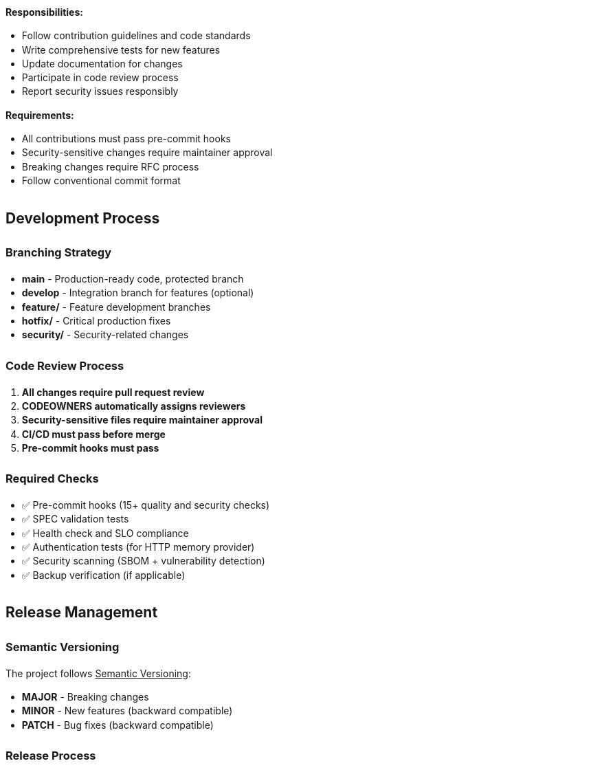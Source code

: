 **Responsibilities:**
- Follow contribution guidelines and code standards
- Write comprehensive tests for new features
- Update documentation for changes
- Participate in code review process
- Report security issues responsibly

**Requirements:**
- All contributions must pass pre-commit hooks
- Security-sensitive changes require maintainer approval
- Breaking changes require RFC process
- Follow conventional commit format

## Development Process

### Branching Strategy

- **main** - Production-ready code, protected branch
- **develop** - Integration branch for features (optional)
- **feature/** - Feature development branches
- **hotfix/** - Critical production fixes
- **security/** - Security-related changes

### Code Review Process

1. **All changes require pull request review**
2. **CODEOWNERS automatically assigns reviewers**
3. **Security-sensitive files require maintainer approval**
4. **CI/CD must pass before merge**
5. **Pre-commit hooks must pass**

### Required Checks

- ✅ Pre-commit hooks (15+ quality and security checks)
- ✅ SPEC validation tests
- ✅ Health check and SLO compliance
- ✅ Authentication tests (for HTTP memory provider)
- ✅ Security scanning (SBOM + vulnerability detection)
- ✅ Backup verification (if applicable)

## Release Management

### Semantic Versioning

The project follows [Semantic Versioning](https://semver.org/):

- **MAJOR** - Breaking changes
- **MINOR** - New features (backward compatible)
- **PATCH** - Bug fixes (backward compatible)

### Release Process
